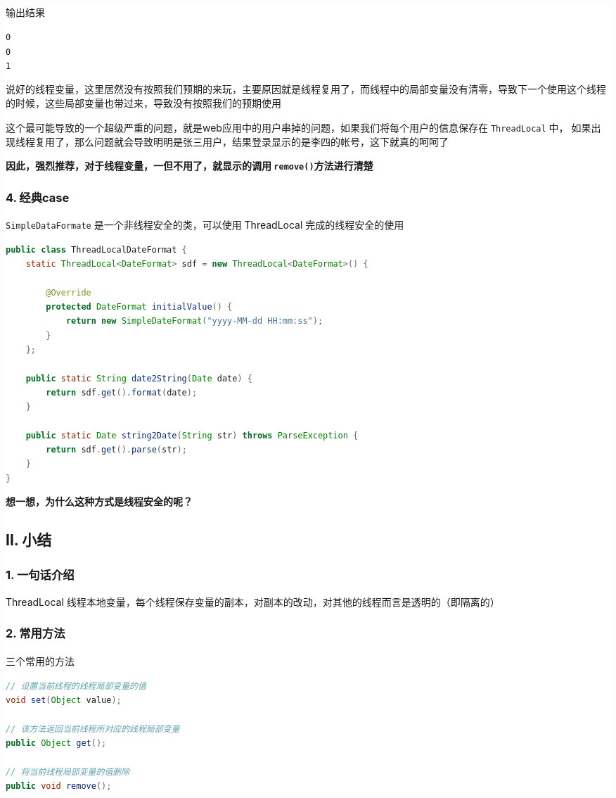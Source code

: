 输出结果

```
0
0
1
```

说好的线程变量，这里居然没有按照我们预期的来玩，主要原因就是线程复用了，而线程中的局部变量没有清零，导致下一个使用这个线程的时候，这些局部变量也带过来，导致没有按照我们的预期使用

这个最可能导致的一个超级严重的问题，就是web应用中的用户串掉的问题，如果我们将每个用户的信息保存在 `ThreadLocal` 中， 如果出现线程复用了，那么问题就会导致明明是张三用户，结果登录显示的是李四的帐号，这下就真的呵呵了

**因此，强烈推荐，对于线程变量，一但不用了，就显示的调用 `remove()`方法进行清楚**

### 4. 经典case

`SimpleDataFormate` 是一个非线程安全的类，可以使用 ThreadLocal 完成的线程安全的使用

```java
public class ThreadLocalDateFormat {
    static ThreadLocal<DateFormat> sdf = new ThreadLocal<DateFormat>() {

        @Override
        protected DateFormat initialValue() {
            return new SimpleDateFormat("yyyy-MM-dd HH:mm:ss");
        }
    };

    public static String date2String(Date date) {
        return sdf.get().format(date);
    }

    public static Date string2Date(String str) throws ParseException {
        return sdf.get().parse(str);
    }
}
```

**想一想，为什么这种方式是线程安全的呢？**

## II. 小结

### 1. 一句话介绍

ThreadLocal  线程本地变量，每个线程保存变量的副本，对副本的改动，对其他的线程而言是透明的（即隔离的）

### 2. 常用方法

三个常用的方法

```java
// 设置当前线程的线程局部变量的值
void set(Object value); 

// 该方法返回当前线程所对应的线程局部变量
public Object get();

// 将当前线程局部变量的值删除
public void remove();
```
